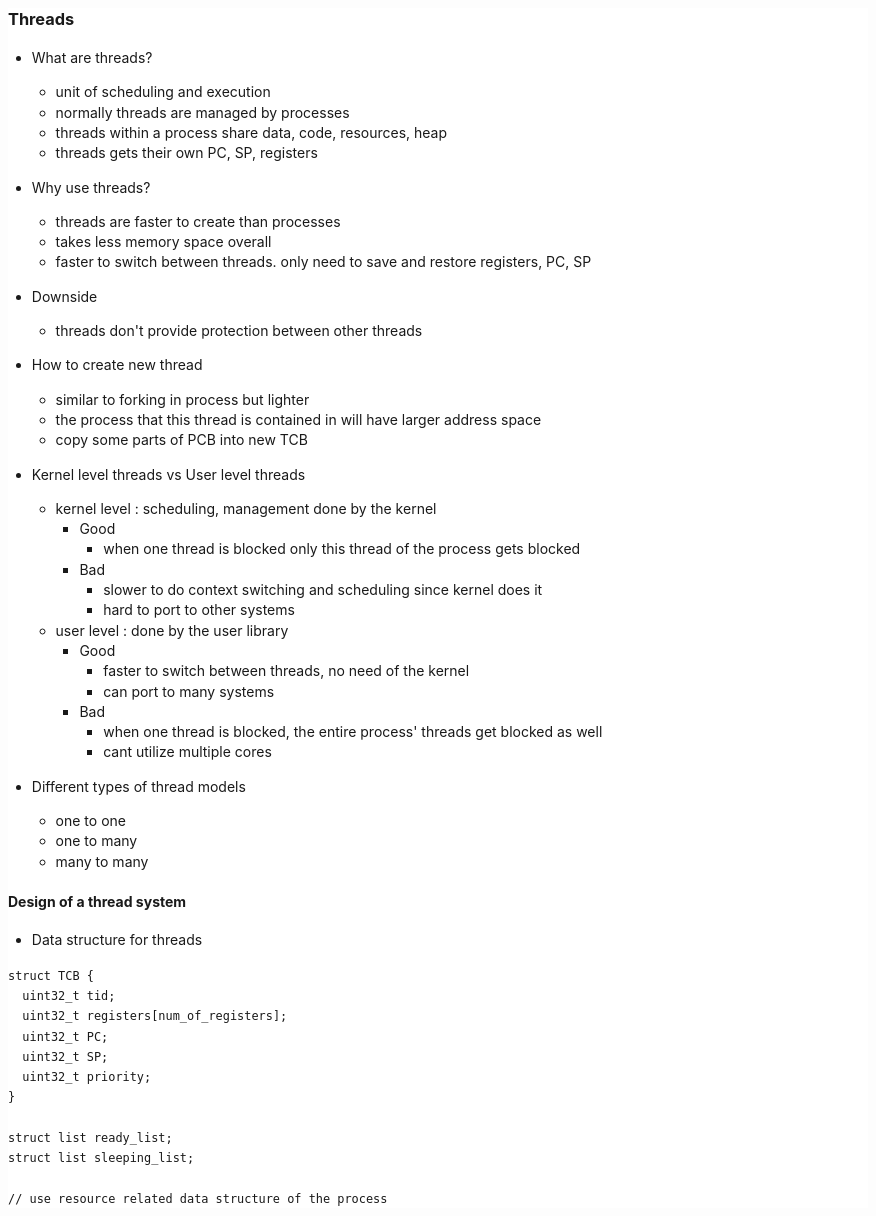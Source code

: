 

### Threads
* What are threads?
  * unit of scheduling and execution
  * normally threads are managed by processes
  * threads within a process share data, code, resources, heap
  * threads gets their own PC, SP, registers

* Why use threads?
  * threads are faster to create than processes
  * takes less memory space overall
  * faster to switch between threads. only need to save and restore registers, PC, SP

* Downside
  * threads don't provide protection between other threads

* How to create new thread
  * similar to forking in process but lighter
  * the process that this thread is contained in will have larger address space
  * copy some parts of PCB into new TCB

* Kernel level threads vs User level threads
  * kernel level : scheduling, management done by the kernel
    * Good
      * when one thread is blocked only this thread of the process gets blocked
    * Bad
      * slower to do context switching and scheduling since kernel does it
      * hard to port to other systems
  * user level : done by the user library
    * Good
      * faster to switch between threads, no need of the kernel
      * can port to many systems
    * Bad
      * when one thread is blocked, the entire process' threads get blocked as well
      * cant utilize multiple cores 

* Different types of thread models
  * one to one
  * one to many
  * many to many

#### Design of a thread system

* Data structure for threads
```
struct TCB {
  uint32_t tid;
  uint32_t registers[num_of_registers];
  uint32_t PC;
  uint32_t SP;
  uint32_t priority;
}

struct list ready_list;
struct list sleeping_list;

// use resource related data structure of the process
```
